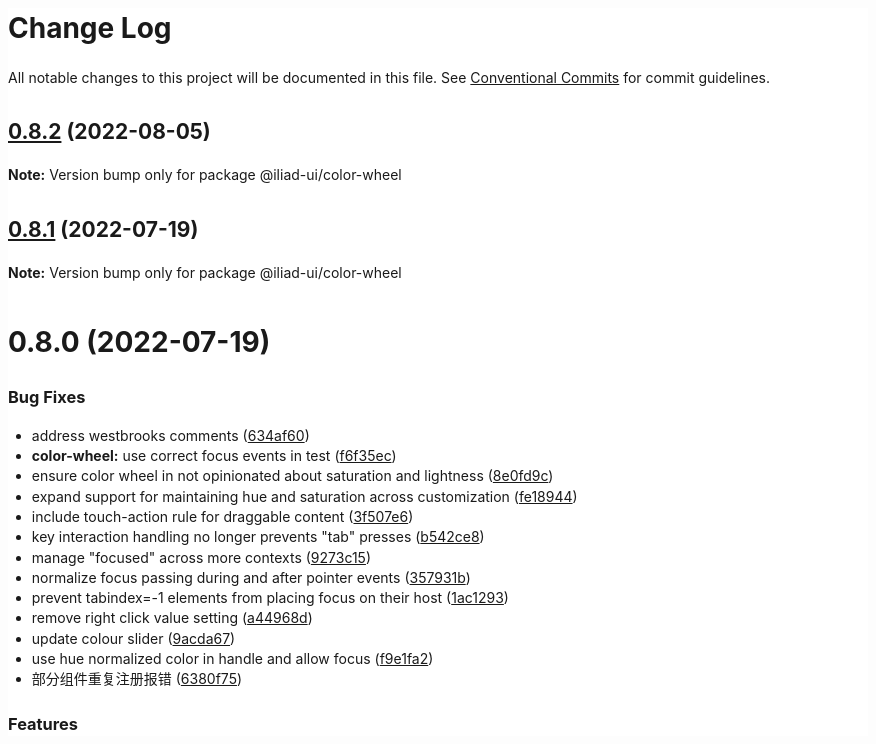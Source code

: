 # Change Log

All notable changes to this project will be documented in this file.
See [Conventional Commits](https://conventionalcommits.org) for commit guidelines.

## [0.8.2](https://github.com/gaoding-inc/iliad-ui/compare/@iliad-ui/color-wheel@0.7.12...@iliad-ui/color-wheel@0.8.2) (2022-08-05)

**Note:** Version bump only for package @iliad-ui/color-wheel

## [0.8.1](https://github.com/gaoding-inc/iliad-ui/compare/@iliad-ui/color-wheel@0.8.0...@iliad-ui/color-wheel@0.8.1) (2022-07-19)

**Note:** Version bump only for package @iliad-ui/color-wheel

# 0.8.0 (2022-07-19)

### Bug Fixes

-   address westbrooks comments ([634af60](https://github.com/gaoding-inc/iliad-ui/commit/634af60f88b0c998b30697dfbd13c9c466ed539d))
-   **color-wheel:** use correct focus events in test ([f6f35ec](https://github.com/gaoding-inc/iliad-ui/commit/f6f35ec5359c717331200b8d13dc58d3c4b3ff7a))
-   ensure color wheel in not opinionated about saturation and lightness ([8e0fd9c](https://github.com/gaoding-inc/iliad-ui/commit/8e0fd9ca4b341d497b1fd6092ba88e321ee7044a))
-   expand support for maintaining hue and saturation across customization ([fe18944](https://github.com/gaoding-inc/iliad-ui/commit/fe18944da268bd16fbb3e643fa4695d7e2d0e5d7))
-   include touch-action rule for draggable content ([3f507e6](https://github.com/gaoding-inc/iliad-ui/commit/3f507e6dba718ae2b7415454eba859a9790e43e7))
-   key interaction handling no longer prevents "tab" presses ([b542ce8](https://github.com/gaoding-inc/iliad-ui/commit/b542ce8f98a8a26badfa856f2e09ebda16dbcbb1))
-   manage "focused" across more contexts ([9273c15](https://github.com/gaoding-inc/iliad-ui/commit/9273c15144323bd8d62626b4e35b1975bffabf2a))
-   normalize focus passing during and after pointer events ([357931b](https://github.com/gaoding-inc/iliad-ui/commit/357931b6eb803759925b10b629d21878e8249678))
-   prevent tabindex=-1 elements from placing focus on their host ([1ac1293](https://github.com/gaoding-inc/iliad-ui/commit/1ac12931771c6d5fdbc99f5d214702ed644cb81a))
-   remove right click value setting ([a44968d](https://github.com/gaoding-inc/iliad-ui/commit/a44968d09120ad9b54915438fb5a134f306fdab2))
-   update colour slider ([9acda67](https://github.com/gaoding-inc/iliad-ui/commit/9acda673d98e39a9928166806926689020dc0577))
-   use hue normalized color in handle and allow focus ([f9e1fa2](https://github.com/gaoding-inc/iliad-ui/commit/f9e1fa24afd091334341610a49331fc0ec5f8573))
-   部分组件重复注册报错 ([6380f75](https://github.com/gaoding-inc/iliad-ui/commit/6380f7567a4929cfd10105e3252d25600f19173b))

### Features
